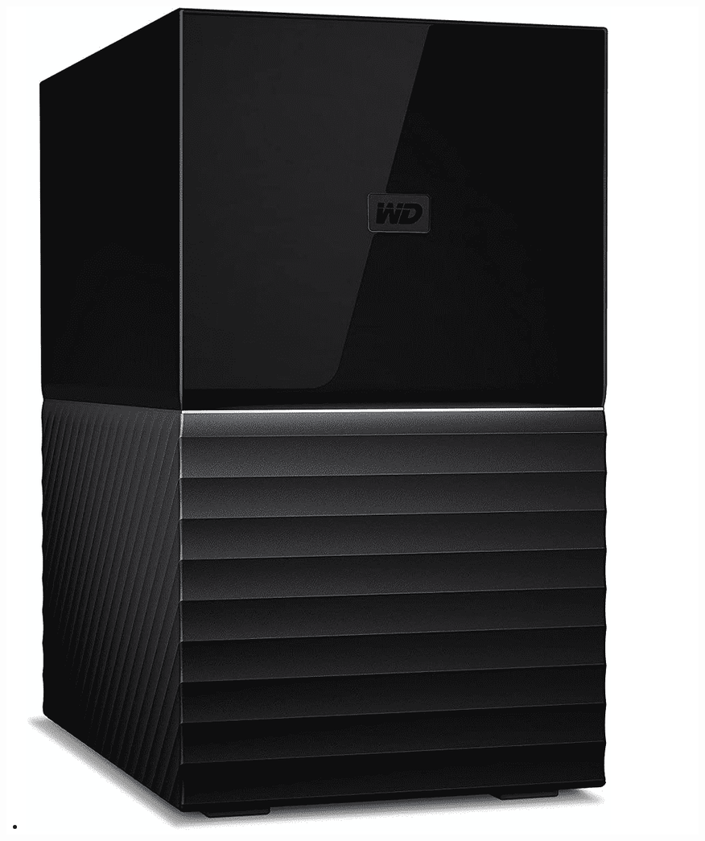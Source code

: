 *   <picture>![As great as it can be to have fast SSD storage, it can also be quite expensive. This large HDD gives you up to 24TB of storage for just about all your files, and at a reasonable price. Of course, it's not as fast, with speeds up to 360MB/s, but it's a great way to backup all your files.](img/573609bf779522556f60a37347433daf.png)</picture>
